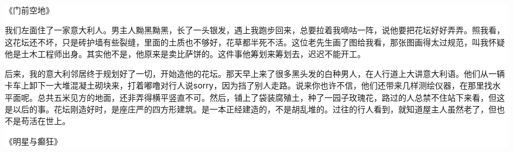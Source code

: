 
《门前空地》

我们左面住了一家意大利人。男主人黝黑黝黑，长了一头银发，遇上我跑步回来，总要拉着我嘀咕一阵，说他要把花坛好好弄弄。照我看，这花坛还不坏，只是砖护墙有些裂缝，里面的土质也不够好，花草都半死不活。这位老先生画了图给我看，那张图画得太过规范，叫我怀疑他是土木工程师出身。其实他不是，他原来是卖比萨饼的。这件事他筹划来筹划去，迟迟不能开工。

后来，我的意大利邻居终于规划好了一切，开始造他的花坛。那天早上来了很多黑头发的白种男人，在人行道上大讲意大利语。他们从一辆卡车上卸下一大堆混凝土砌块来，打着嘟噜对行人说sorry，因为挡了别人走路。说来你也许不信，他们还带来几样测绘仪器，在那里找水平面呢。总共五米见方的地面，还非弄得横平竖直不可。然后，铺上了袋装腐殖土，种了一园子玫瑰花，路过的人总禁不住站下来看，但这是以后的事。花坛刚造好时，是座庄严的四方形建筑。是一本正经建造的，不是胡乱堆的。过往的行人看到，就知道屋主人虽然老了，但也不是苟活在世上。

《明星与癫狂》

